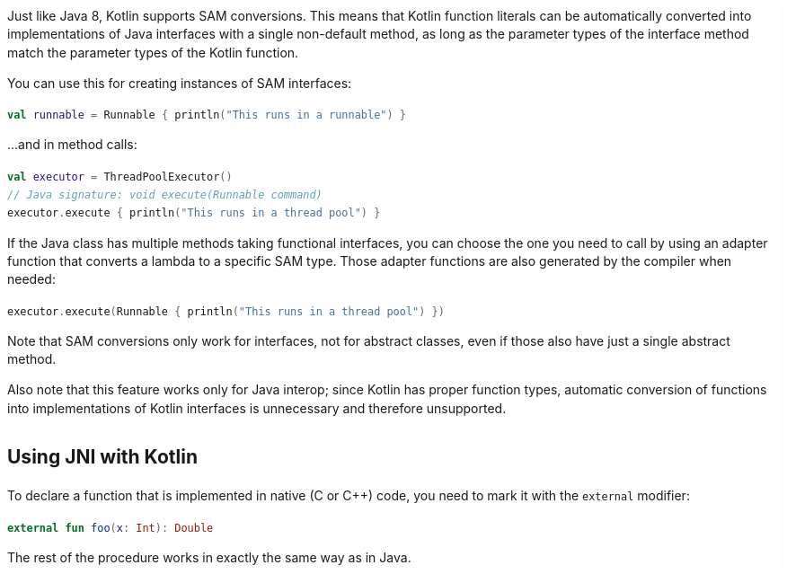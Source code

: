 Just like Java 8, Kotlin supports SAM conversions. This means that Kotlin function literals can be automatically converted
into implementations of Java interfaces with a single non-default method, as long as the parameter types of the interface
method match the parameter types of the Kotlin function.

You can use this for creating instances of SAM interfaces:

``` kotlin
val runnable = Runnable { println("This runs in a runnable") }
```

...and in method calls:

``` kotlin
val executor = ThreadPoolExecutor()
// Java signature: void execute(Runnable command)
executor.execute { println("This runs in a thread pool") }
```

If the Java class has multiple methods taking functional interfaces, you can choose the one you need to call by
using an adapter function that converts a lambda to a specific SAM type. Those adapter functions are also generated
by the compiler when needed:

``` kotlin
executor.execute(Runnable { println("This runs in a thread pool") })
```

Note that SAM conversions only work for interfaces, not for abstract classes, even if those also have just a single
abstract method.

Also note that this feature works only for Java interop; since Kotlin has proper function types, automatic conversion
of functions into implementations of Kotlin interfaces is unnecessary and therefore unsupported.

## Using JNI with Kotlin

To declare a function that is implemented in native (C or C++) code, you need to mark it with the `external` modifier:

``` kotlin
external fun foo(x: Int): Double
```

The rest of the procedure works in exactly the same way as in Java.
